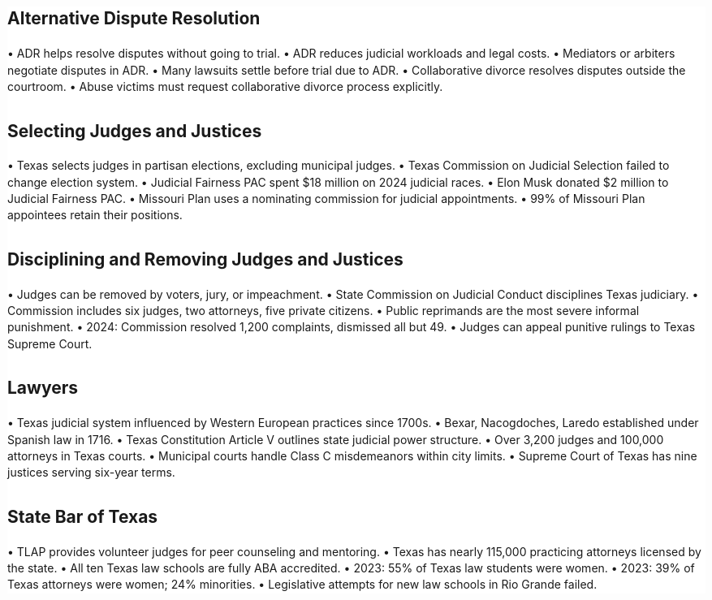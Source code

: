 
## **Alternative Dispute Resolution**

• ADR helps resolve disputes without going to trial.
• ADR reduces judicial workloads and legal costs.
• Mediators or arbiters negotiate disputes in ADR.
• Many lawsuits settle before trial due to ADR.
• Collaborative divorce resolves disputes outside the courtroom.
• Abuse victims must request collaborative divorce process explicitly.



## **Selecting Judges and Justices**

• Texas selects judges in partisan elections, excluding municipal judges.
• Texas Commission on Judicial Selection failed to change election system.
• Judicial Fairness PAC spent $18 million on 2024 judicial races.
• Elon Musk donated $2 million to Judicial Fairness PAC.
• Missouri Plan uses a nominating commission for judicial appointments.
• 99% of Missouri Plan appointees retain their positions.



## **Disciplining and Removing Judges and Justices**

• Judges can be removed by voters, jury, or impeachment.
• State Commission on Judicial Conduct disciplines Texas judiciary.
• Commission includes six judges, two attorneys, five private citizens.
• Public reprimands are the most severe informal punishment.
• 2024: Commission resolved 1,200 complaints, dismissed all but 49.
• Judges can appeal punitive rulings to Texas Supreme Court.



## **Lawyers**

• Texas judicial system influenced by Western European practices since 1700s.
• Bexar, Nacogdoches, Laredo established under Spanish law in 1716.
• Texas Constitution Article V outlines state judicial power structure.
• Over 3,200 judges and 100,000 attorneys in Texas courts.
• Municipal courts handle Class C misdemeanors within city limits.
• Supreme Court of Texas has nine justices serving six-year terms.



## **State Bar of Texas**

• TLAP provides volunteer judges for peer counseling and mentoring.
• Texas has nearly 115,000 practicing attorneys licensed by the state.
• All ten Texas law schools are fully ABA accredited.
• 2023: 55% of Texas law students were women.
• 2023: 39% of Texas attorneys were women; 24% minorities.
• Legislative attempts for new law schools in Rio Grande failed.
